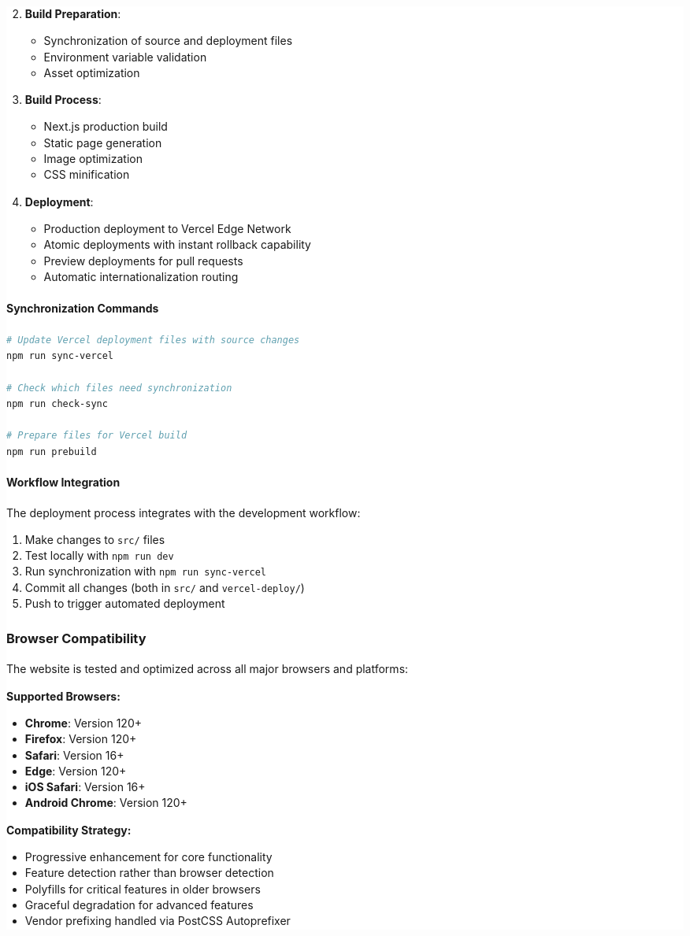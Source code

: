2. **Build Preparation**:
   - Synchronization of source and deployment files
   - Environment variable validation
   - Asset optimization

3. **Build Process**:
   - Next.js production build
   - Static page generation
   - Image optimization
   - CSS minification

4. **Deployment**:
   - Production deployment to Vercel Edge Network
   - Atomic deployments with instant rollback capability
   - Preview deployments for pull requests
   - Automatic internationalization routing

#### Synchronization Commands

```bash
# Update Vercel deployment files with source changes
npm run sync-vercel

# Check which files need synchronization
npm run check-sync

# Prepare files for Vercel build
npm run prebuild
```

#### Workflow Integration

The deployment process integrates with the development workflow:

1. Make changes to `src/` files
2. Test locally with `npm run dev`
3. Run synchronization with `npm run sync-vercel`
4. Commit all changes (both in `src/` and `vercel-deploy/`)
5. Push to trigger automated deployment

### Browser Compatibility

The website is tested and optimized across all major browsers and platforms:

**Supported Browsers:**
- **Chrome**: Version 120+
- **Firefox**: Version 120+
- **Safari**: Version 16+
- **Edge**: Version 120+
- **iOS Safari**: Version 16+
- **Android Chrome**: Version 120+

**Compatibility Strategy:**
- Progressive enhancement for core functionality
- Feature detection rather than browser detection
- Polyfills for critical features in older browsers
- Graceful degradation for advanced features
- Vendor prefixing handled via PostCSS Autoprefixer
